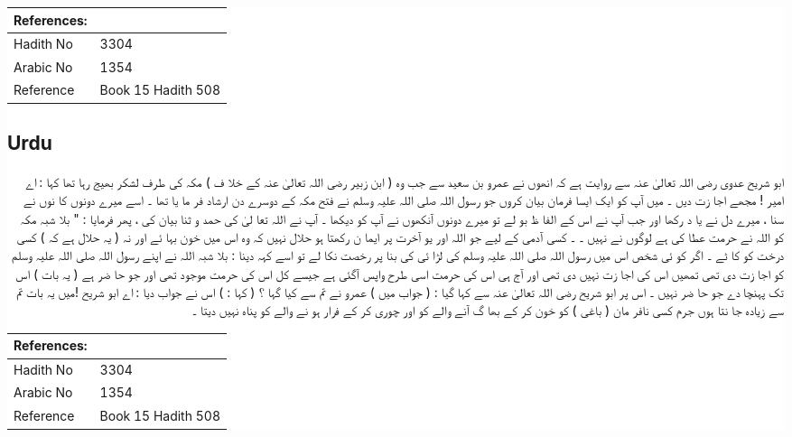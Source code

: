 <div style={{backgroundColor:'#f8f9fa',padding:20, marginBottom: 10}}><table> <thead> <tr> <th>References:</th> <th></th> </tr> </thead> <tbody><tr><td>Hadith No</td><td>3304</td></tr><tr><td>Arabic No</td><td>1354</td></tr><tr><td>Reference</td><td>Book 15 Hadith 508</td></tr></tbody></table></div>

## Urdu


<div dir="rtl" lang="ur" style={{fontSize:'larger',backgroundColor:'#f8f9fa',padding:20}}>
ابو شریح عدوی رضی اللہ تعالیٰ عنہ سے روایت ہے کہ انھوں نے عمرو بن سعید سے جب وہ ( ابن زبیر رضی اللہ تعالیٰ عنہ کے خلا ف ) مکہ کی طرف لشکر بھیج رہا تھا کہا : اے امیر ! مجھے اجا زت دیں ۔ میں آپ کو ایک ایسا فرمان بیان کروں جو رسول اللہ صلی اللہ علیہ وسلم نے فتح مکہ کے دوسرے دن ارشاد فر ما یا تھا ۔ اسے میرے دونوں کا نوں نے سنا ، میرے دل نے یا د رکھا اور جب آپ نے اس کے الفا ظ بو لے تو میرے دونوں آنکھوں نے آپ کو دیکھا ۔ آپ نے اللہ تعا لیٰ کی حمد و ثنا بیان کی ، پھر فرمایا : " بلا شبہ مکہ کو اللہ نے حرمت عطا کی ہے لوگوں نے نہیں ۔ ۔ کسی آدمی کے لیے جو اللہ اور یو آخرت پر ایما ن رکھتا ہو حلال نہیں کہ وہ اس میں خون بہا ئے اور نہ ( یہ حلال ہے کہ ) کسی درخت کو کا ٹے ۔ اگر کو ئی شخص اس میں رسول اللہ صلی اللہ علیہ وسلم کی لڑا ئی کی بنا پر رخصت نکا لے تو اسے کہہ دینا : بلا شبہ اللہ نے اپنے رسول اللہ صلی اللہ علیہ وسلم کو اجا زت دی تھی تمھیں اس کی اجا زت نہیں دی تھی اور آج ہی اس کی حرمت اسی طرح واپس آگئی ہے جیسے کل اس کی حرمت موجود تھی اور جو حا ضر ہے ( یہ بات ) اس تک پہنچا دے جو حا ضر نہیں ۔ اس پر ابو شریح رضی اللہ تعالیٰ عنہ سے کہا گیا : ( جواب میں ) عمرو نے تم سے کیا گہا ؟ ( کہا : ) اس نے جواب دیا : اے ابو شریح !میں یہ بات تم سے زیادہ جا نتا ہوں جرم کسی نافر مان ( باغی ) کو خون کر کے بھا گ آنے والے کو اور چوری کر کے فرار ہو نے والے کو پناہ نہیں دیتا ۔
</div>
<div style={{backgroundColor:'#f8f9fa',padding:20, marginBottom: 10}}><table> <thead> <tr> <th>References:</th> <th></th> </tr> </thead> <tbody><tr><td>Hadith No</td><td>3304</td></tr><tr><td>Arabic No</td><td>1354</td></tr><tr><td>Reference</td><td>Book 15 Hadith 508</td></tr></tbody></table></div>